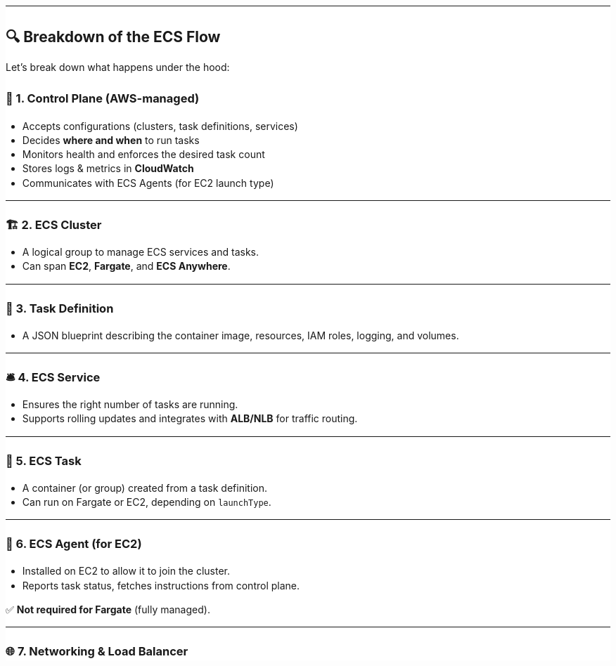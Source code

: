 </div>

---

## 🔍 Breakdown of the ECS Flow

Let’s break down what happens under the hood:

### 🧠 1. **Control Plane (AWS-managed)**

- Accepts configurations (clusters, task definitions, services)
- Decides **where and when** to run tasks
- Monitors health and enforces the desired task count
- Stores logs & metrics in **CloudWatch**
- Communicates with ECS Agents (for EC2 launch type)

---

### 🏗️ 2. **ECS Cluster**

- A logical group to manage ECS services and tasks.
- Can span **EC2**, **Fargate**, and **ECS Anywhere**.

---

### 📘 3. **Task Definition**

- A JSON blueprint describing the container image, resources, IAM roles, logging, and volumes.

---

### 🛎️ 4. **ECS Service**

- Ensures the right number of tasks are running.
- Supports rolling updates and integrates with **ALB/NLB** for traffic routing.

---

### 🚀 5. **ECS Task**

- A container (or group) created from a task definition.
- Can run on Fargate or EC2, depending on `launchType`.

---

### 🤖 6. **ECS Agent (for EC2)**

- Installed on EC2 to allow it to join the cluster.
- Reports task status, fetches instructions from control plane.

✅ **Not required for Fargate** (fully managed).

---

### 🌐 7. **Networking & Load Balancer**
